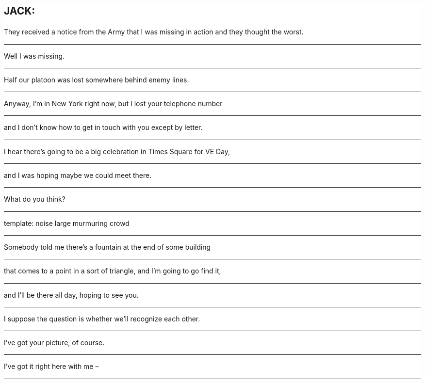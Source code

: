 
## JACK:
They received a notice from the Army that I was missing in action and they thought the worst.

---

Well I was missing.

---

Half our platoon was lost somewhere behind enemy lines.

---



Anyway, I’m in New York right now, but I lost your telephone number  

---

and I don’t know how to get in touch with you except by letter.

---

I hear there’s going to be a big celebration in Times Square for VE Day, 

---

and I was hoping maybe we could meet there.

---

What do you think?

---
template: noise
large murmuring crowd

---

Somebody told me there’s a fountain at the end of some building 

---

that comes to a point in a sort of triangle, and I’m going to go find it, 

---

and I’ll be there all day, hoping to see you.

---

I suppose the question is whether we’ll recognize each other.

---

I’ve got your picture, of course.

---

I’ve got it right here with me –

---